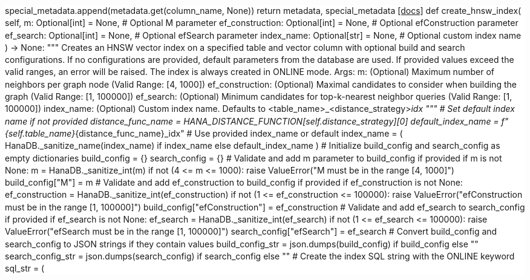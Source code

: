special_metadata.append(metadata.get(column_name, None))                  return metadata, special_metadata                         [[docs]](https://python.langchain.com/api_reference/community/vectorstores/langchain_community.vectorstores.hanavector.HanaDB.html#langchain_community.vectorstores.hanavector.HanaDB.create_hnsw_index)         def create_hnsw_index(             self,             m: Optional[int] = None,  # Optional M parameter             ef_construction: Optional[int] = None,  # Optional efConstruction parameter             ef_search: Optional[int] = None,  # Optional efSearch parameter             index_name: Optional[str] = None,  # Optional custom index name         ) -> None:             """             Creates an HNSW vector index on a specified table and vector column with             optional build and search configurations. If no configurations are provided,             default parameters from the database are used. If provided values exceed the             valid ranges, an error will be raised.             The index is always created in ONLINE mode.                  Args:                 m: (Optional) Maximum number of neighbors per graph node                     (Valid Range: [4, 1000])                 ef_construction: (Optional) Maximal candidates to consider when building                                     the graph (Valid Range: [1, 100000])                 ef_search: (Optional) Minimum candidates for top-k-nearest neighbor                                     queries (Valid Range: [1, 100000])                 index_name: (Optional) Custom index name. Defaults to                             <table_name>_<distance_strategy>_idx             """             # Set default index name if not provided             distance_func_name = HANA_DISTANCE_FUNCTION[self.distance_strategy][0]             default_index_name = f"{self.table_name}_{distance_func_name}_idx"             # Use provided index_name or default             index_name = (                 HanaDB._sanitize_name(index_name) if index_name else default_index_name             )             # Initialize build_config and search_config as empty dictionaries             build_config = {}             search_config = {}                  # Validate and add m parameter to build_config if provided             if m is not None:                 m = HanaDB._sanitize_int(m)                 if not (4 <= m <= 1000):                     raise ValueError("M must be in the range [4, 1000]")                 build_config["M"] = m                  # Validate and add ef_construction to build_config if provided             if ef_construction is not None:                 ef_construction = HanaDB._sanitize_int(ef_construction)                 if not (1 <= ef_construction <= 100000):                     raise ValueError("efConstruction must be in the range [1, 100000]")                 build_config["efConstruction"] = ef_construction                  # Validate and add ef_search to search_config if provided             if ef_search is not None:                 ef_search = HanaDB._sanitize_int(ef_search)                 if not (1 <= ef_search <= 100000):                     raise ValueError("efSearch must be in the range [1, 100000]")                 search_config["efSearch"] = ef_search                  # Convert build_config and search_config to JSON strings if they contain values             build_config_str = json.dumps(build_config) if build_config else ""             search_config_str = json.dumps(search_config) if search_config else ""                  # Create the index SQL string with the ONLINE keyword             sql_str = (